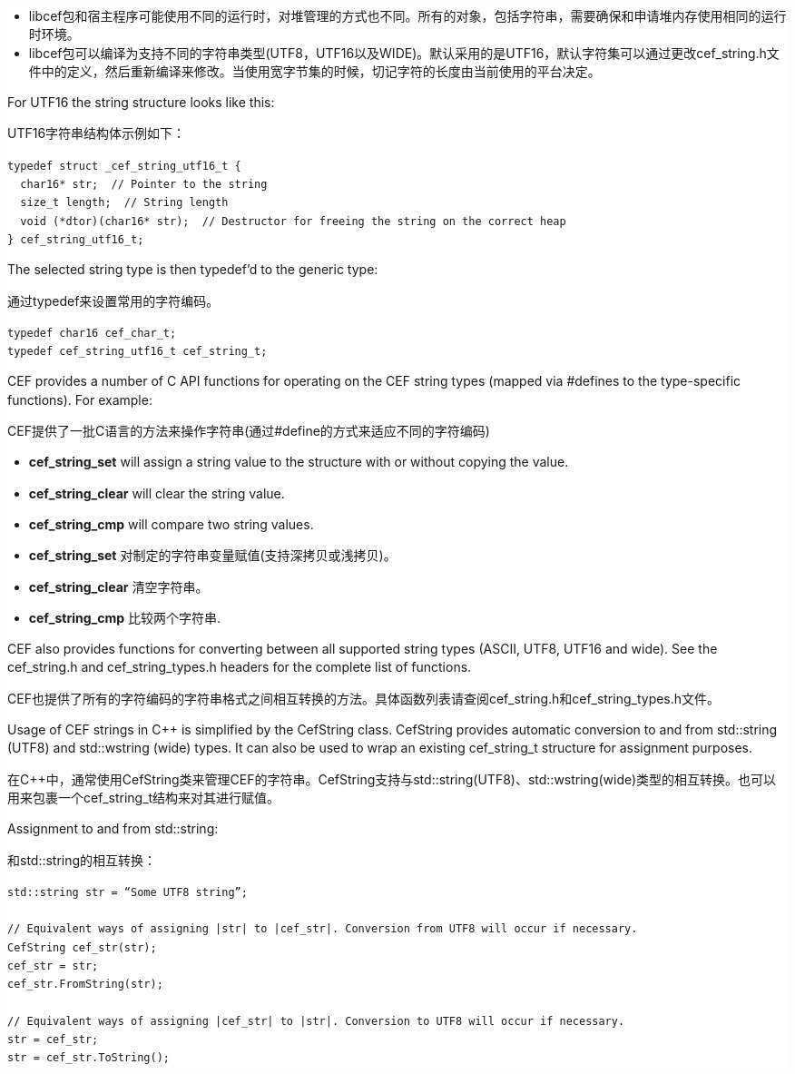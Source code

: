- libcef包和宿主程序可能使用不同的运行时，对堆管理的方式也不同。所有的对象，包括字符串，需要确保和申请堆内存使用相同的运行时环境。
- libcef包可以编译为支持不同的字符串类型(UTF8，UTF16以及WIDE)。默认采用的是UTF16，默认字符集可以通过更改cef_string.h文件中的定义，然后重新编译来修改。当使用宽字节集的时候，切记字符的长度由当前使用的平台决定。

For UTF16 the string structure looks like this:

UTF16字符串结构体示例如下：

```
typedef struct _cef_string_utf16_t {
  char16* str;  // Pointer to the string
  size_t length;  // String length
  void (*dtor)(char16* str);  // Destructor for freeing the string on the correct heap
} cef_string_utf16_t;
```

The selected string type is then typedef’d to the generic type:

通过typedef来设置常用的字符编码。

```
typedef char16 cef_char_t;
typedef cef_string_utf16_t cef_string_t;
```

CEF provides a number of C API functions for operating on the CEF string types (mapped via #defines to the type-specific functions). For example:

CEF提供了一批C语言的方法来操作字符串(通过#define的方式来适应不同的字符编码)

- **cef_string_set** will assign a string value to the structure with or without copying the value.
- **cef_string_clear** will clear the string value.
- **cef_string_cmp** will compare two string values. 

- **cef_string_set** 对制定的字符串变量赋值(支持深拷贝或浅拷贝)。
- **cef_string_clear** 清空字符串。
- **cef_string_cmp** 比较两个字符串. 

CEF also provides functions for converting between all supported string types (ASCII, UTF8, UTF16 and wide). See the cef_string.h and cef_string_types.h headers for the complete list of functions.

CEF也提供了所有的字符编码的字符串格式之间相互转换的方法。具体函数列表请查阅cef_string.h和cef_string_types.h文件。

Usage of CEF strings in C++ is simplified by the CefString class. CefString provides automatic conversion to and from std::string (UTF8) and std::wstring (wide) types. It can also be used to wrap an existing cef_string_t structure for assignment purposes.

在C++中，通常使用CefString类来管理CEF的字符串。CefString支持与std::string(UTF8)、std::wstring(wide)类型的相互转换。也可以用来包裹一个cef_string_t结构来对其进行赋值。

Assignment to and from std::string:

和std::string的相互转换：

```
std::string str = “Some UTF8 string”;

// Equivalent ways of assigning |str| to |cef_str|. Conversion from UTF8 will occur if necessary.
CefString cef_str(str);
cef_str = str;
cef_str.FromString(str);

// Equivalent ways of assigning |cef_str| to |str|. Conversion to UTF8 will occur if necessary.
str = cef_str;
str = cef_str.ToString();
```
